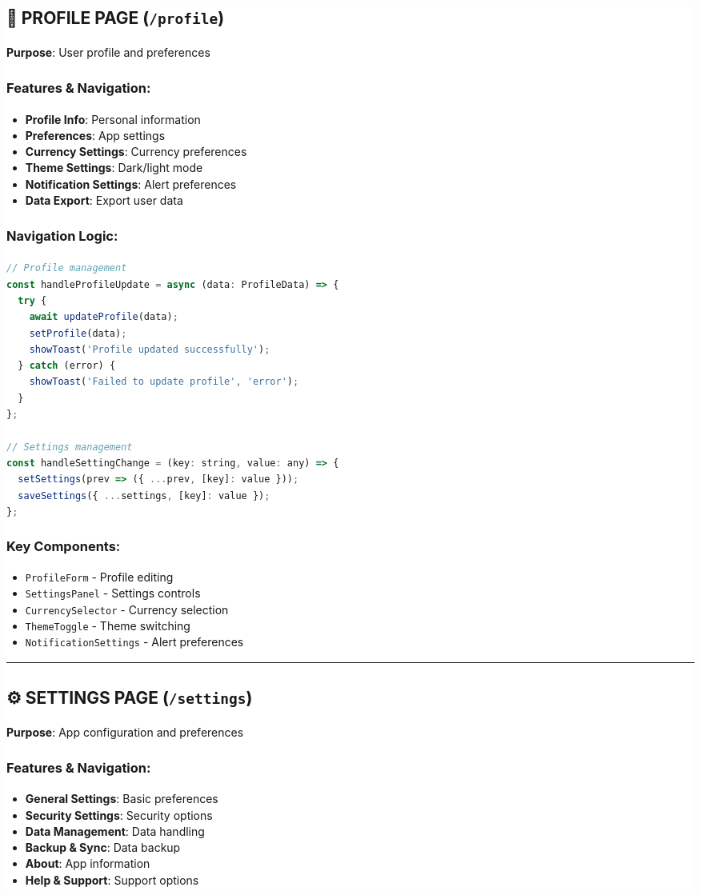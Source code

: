 
## 👤 **PROFILE PAGE** (`/profile`)
**Purpose**: User profile and preferences

### **Features & Navigation**:
- **Profile Info**: Personal information
- **Preferences**: App settings
- **Currency Settings**: Currency preferences
- **Theme Settings**: Dark/light mode
- **Notification Settings**: Alert preferences
- **Data Export**: Export user data

### **Navigation Logic**:
```javascript
// Profile management
const handleProfileUpdate = async (data: ProfileData) => {
  try {
    await updateProfile(data);
    setProfile(data);
    showToast('Profile updated successfully');
  } catch (error) {
    showToast('Failed to update profile', 'error');
  }
};

// Settings management
const handleSettingChange = (key: string, value: any) => {
  setSettings(prev => ({ ...prev, [key]: value }));
  saveSettings({ ...settings, [key]: value });
};
```

### **Key Components**:
- `ProfileForm` - Profile editing
- `SettingsPanel` - Settings controls
- `CurrencySelector` - Currency selection
- `ThemeToggle` - Theme switching
- `NotificationSettings` - Alert preferences

---

## ⚙️ **SETTINGS PAGE** (`/settings`)
**Purpose**: App configuration and preferences

### **Features & Navigation**:
- **General Settings**: Basic preferences
- **Security Settings**: Security options
- **Data Management**: Data handling
- **Backup & Sync**: Data backup
- **About**: App information
- **Help & Support**: Support options
